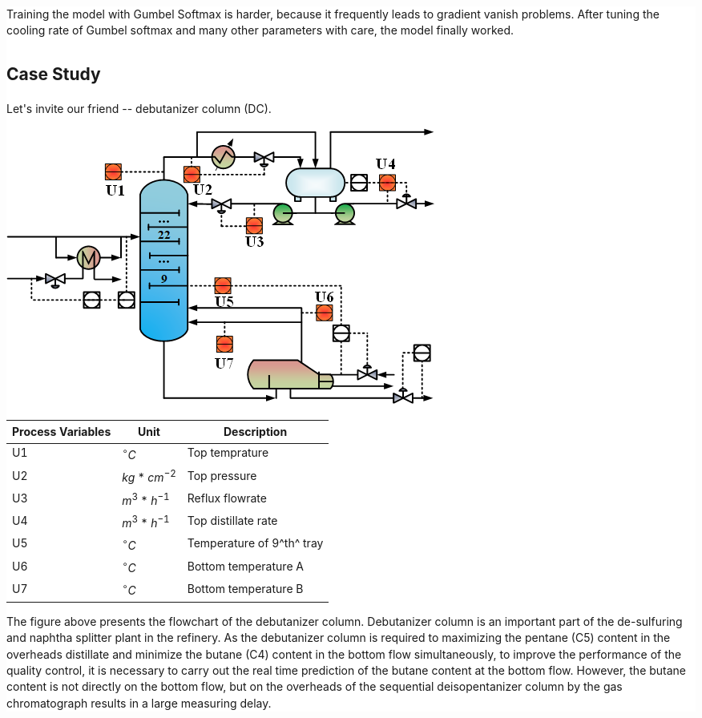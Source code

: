 Training the model with Gumbel Softmax is harder, because it frequently leads to gradient vanish problems. After tuning the cooling rate of Gumbel softmax and many other parameters with care, the model finally worked. 



## Case Study

Let's invite our friend -- debutanizer column (DC).

![](./Picture/DC.png)

| Process Variables        |            Unit           |          Description               |
| ----------------- | -------------- | ------------------------- |
| U1                | $^{\circ}C$    | Top temprature            |
| U2                | $kg * cm^{-2}$ | Top pressure              |
| U3                | $m^3 * h^{-1}$ | Reflux flowrate           |
| U4                | $m^3*h^{-1}$   | Top distillate rate       |
| U5                | $^{\circ}C$    | Temperature of 9^th^ tray |
| U6                | $^{\circ}C$    | Bottom temperature A      |
| U7                | $^{\circ}C$    | Bottom temperature B      |

The figure above presents the flowchart of the debutanizer column. Debutanizer column is an important part of the de-sulfuring and naphtha splitter plant in the refinery. As the debutanizer column is required to maximizing the pentane (C5) content in the overheads distillate and minimize the butane (C4)
content in the bottom flow simultaneously, to improve the performance of the quality control, it is
necessary to carry out the real time prediction of the butane content at the bottom flow. However, the
butane content is not directly on the bottom flow, but on the overheads of the sequential deisopentanizer
column by the gas chromatograph results in a large measuring delay.
